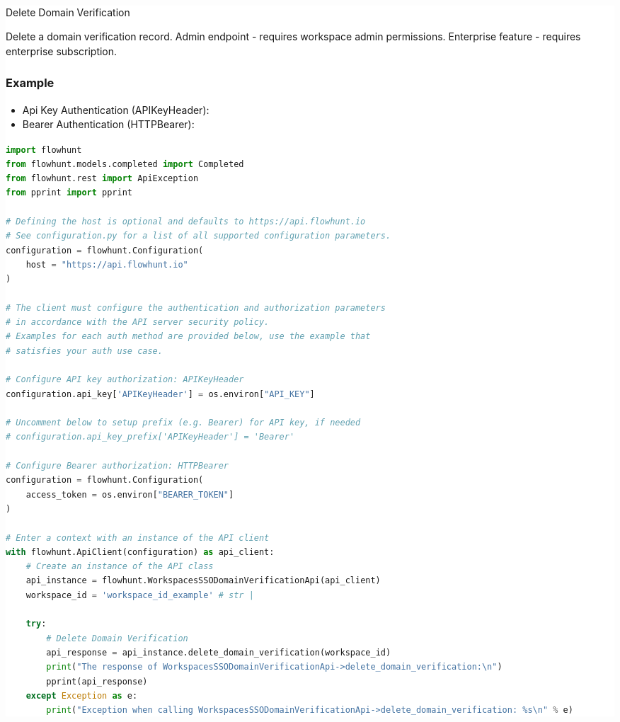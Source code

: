 Delete Domain Verification

Delete a domain verification record.
Admin endpoint - requires workspace admin permissions.
Enterprise feature - requires enterprise subscription.

### Example

* Api Key Authentication (APIKeyHeader):
* Bearer Authentication (HTTPBearer):

```python
import flowhunt
from flowhunt.models.completed import Completed
from flowhunt.rest import ApiException
from pprint import pprint

# Defining the host is optional and defaults to https://api.flowhunt.io
# See configuration.py for a list of all supported configuration parameters.
configuration = flowhunt.Configuration(
    host = "https://api.flowhunt.io"
)

# The client must configure the authentication and authorization parameters
# in accordance with the API server security policy.
# Examples for each auth method are provided below, use the example that
# satisfies your auth use case.

# Configure API key authorization: APIKeyHeader
configuration.api_key['APIKeyHeader'] = os.environ["API_KEY"]

# Uncomment below to setup prefix (e.g. Bearer) for API key, if needed
# configuration.api_key_prefix['APIKeyHeader'] = 'Bearer'

# Configure Bearer authorization: HTTPBearer
configuration = flowhunt.Configuration(
    access_token = os.environ["BEARER_TOKEN"]
)

# Enter a context with an instance of the API client
with flowhunt.ApiClient(configuration) as api_client:
    # Create an instance of the API class
    api_instance = flowhunt.WorkspacesSSODomainVerificationApi(api_client)
    workspace_id = 'workspace_id_example' # str | 

    try:
        # Delete Domain Verification
        api_response = api_instance.delete_domain_verification(workspace_id)
        print("The response of WorkspacesSSODomainVerificationApi->delete_domain_verification:\n")
        pprint(api_response)
    except Exception as e:
        print("Exception when calling WorkspacesSSODomainVerificationApi->delete_domain_verification: %s\n" % e)
```
